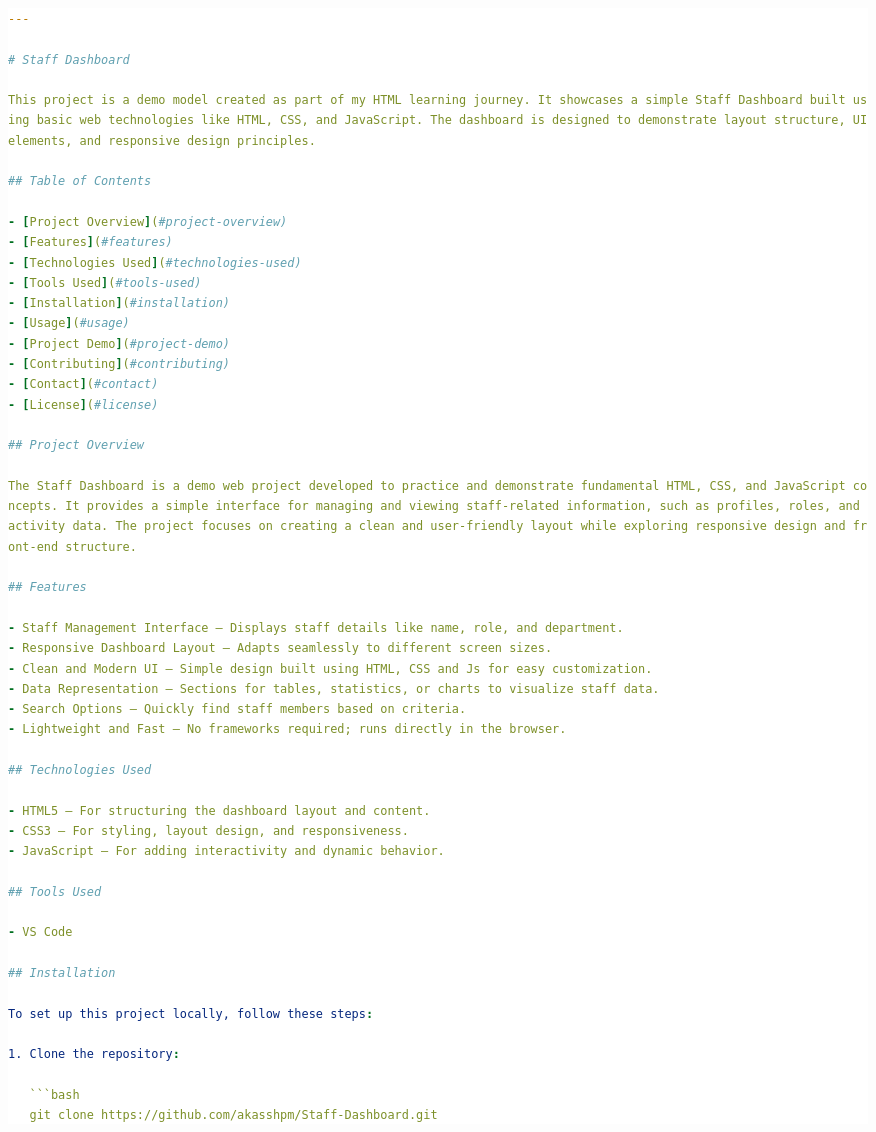 ```yaml
---

# Staff Dashboard

This project is a demo model created as part of my HTML learning journey. It showcases a simple Staff Dashboard built using basic web technologies like HTML, CSS, and JavaScript. The dashboard is designed to demonstrate layout structure, UI elements, and responsive design principles.

## Table of Contents

- [Project Overview](#project-overview)
- [Features](#features)
- [Technologies Used](#technologies-used)
- [Tools Used](#tools-used)
- [Installation](#installation)
- [Usage](#usage)
- [Project Demo](#project-demo)
- [Contributing](#contributing)
- [Contact](#contact)
- [License](#license)

## Project Overview

The Staff Dashboard is a demo web project developed to practice and demonstrate fundamental HTML, CSS, and JavaScript concepts. It provides a simple interface for managing and viewing staff-related information, such as profiles, roles, and activity data. The project focuses on creating a clean and user-friendly layout while exploring responsive design and front-end structure.

## Features

- Staff Management Interface – Displays staff details like name, role, and department.
- Responsive Dashboard Layout – Adapts seamlessly to different screen sizes.
- Clean and Modern UI – Simple design built using HTML, CSS and Js for easy customization.
- Data Representation – Sections for tables, statistics, or charts to visualize staff data.
- Search Options – Quickly find staff members based on criteria.
- Lightweight and Fast – No frameworks required; runs directly in the browser.

## Technologies Used

- HTML5 – For structuring the dashboard layout and content.
- CSS3 – For styling, layout design, and responsiveness.
- JavaScript – For adding interactivity and dynamic behavior.

## Tools Used

- VS Code

## Installation

To set up this project locally, follow these steps:

1. Clone the repository:

   ```bash
   git clone https://github.com/akasshpm/Staff-Dashboard.git
   ```
